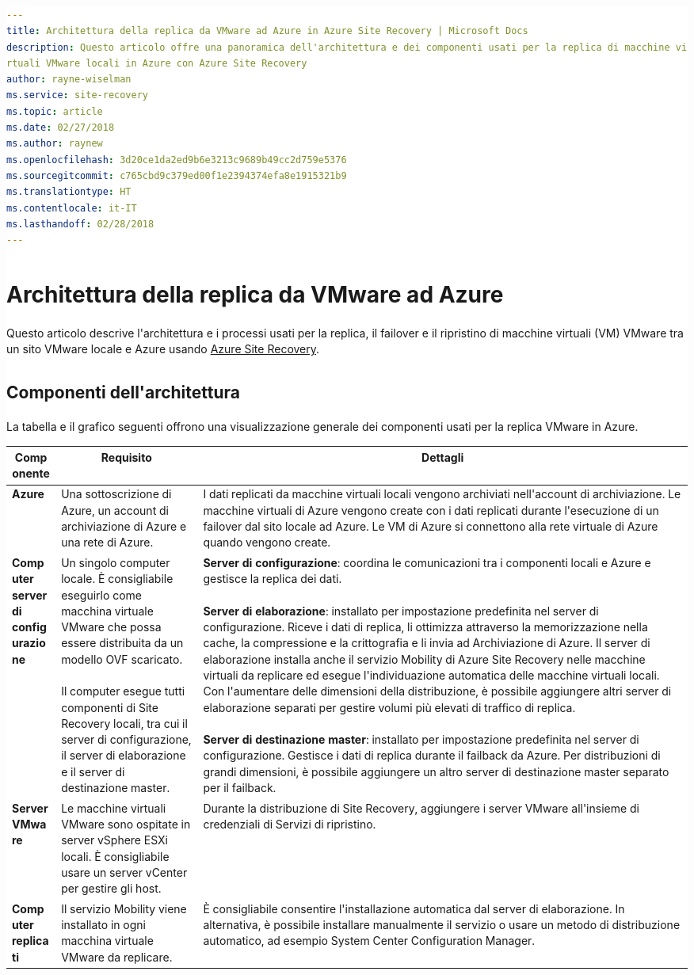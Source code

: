 ```yaml
---
title: Architettura della replica da VMware ad Azure in Azure Site Recovery | Microsoft Docs
description: Questo articolo offre una panoramica dell'architettura e dei componenti usati per la replica di macchine virtuali VMware locali in Azure con Azure Site Recovery
author: rayne-wiselman
ms.service: site-recovery
ms.topic: article
ms.date: 02/27/2018
ms.author: raynew
ms.openlocfilehash: 3d20ce1da2ed9b6e3213c9689b49cc2d759e5376
ms.sourcegitcommit: c765cbd9c379ed00f1e2394374efa8e1915321b9
ms.translationtype: HT
ms.contentlocale: it-IT
ms.lasthandoff: 02/28/2018
---
```

# <a name="vmware-to-azure-replication-architecture"></a>Architettura della replica da VMware ad Azure

Questo articolo descrive l'architettura e i processi usati per la replica, il failover e il ripristino di macchine virtuali (VM) VMware tra un sito VMware locale e Azure usando [Azure Site Recovery](site-recovery-overview.md).


## <a name="architectural-components"></a>Componenti dell'architettura

La tabella e il grafico seguenti offrono una visualizzazione generale dei componenti usati per la replica VMware in Azure.

**Componente** | **Requisito** | **Dettagli**
--- | --- | ---
**Azure** | Una sottoscrizione di Azure, un account di archiviazione di Azure e una rete di Azure. | I dati replicati da macchine virtuali locali vengono archiviati nell'account di archiviazione. Le macchine virtuali di Azure vengono create con i dati replicati durante l'esecuzione di un failover dal sito locale ad Azure. Le VM di Azure si connettono alla rete virtuale di Azure quando vengono create.
**Computer server di configurazione** | Un singolo computer locale. È consigliabile eseguirlo come macchina virtuale VMware che possa essere distribuita da un modello OVF scaricato.<br/><br/> Il computer esegue tutti componenti di Site Recovery locali, tra cui il server di configurazione, il server di elaborazione e il server di destinazione master. | **Server di configurazione**: coordina le comunicazioni tra i componenti locali e Azure e gestisce la replica dei dati.<br/><br/> **Server di elaborazione**: installato per impostazione predefinita nel server di configurazione. Riceve i dati di replica, li ottimizza attraverso la memorizzazione nella cache, la compressione e la crittografia e li invia ad Archiviazione di Azure. Il server di elaborazione installa anche il servizio Mobility di Azure Site Recovery nelle macchine virtuali da replicare ed esegue l'individuazione automatica delle macchine virtuali locali. Con l'aumentare delle dimensioni della distribuzione, è possibile aggiungere altri server di elaborazione separati per gestire volumi più elevati di traffico di replica.<br/><br/> **Server di destinazione master**: installato per impostazione predefinita nel server di configurazione. Gestisce i dati di replica durante il failback da Azure. Per distribuzioni di grandi dimensioni, è possibile aggiungere un altro server di destinazione master separato per il failback.
**Server VMware** | Le macchine virtuali VMware sono ospitate in server vSphere ESXi locali. È consigliabile usare un server vCenter per gestire gli host. | Durante la distribuzione di Site Recovery, aggiungere i server VMware all'insieme di credenziali di Servizi di ripristino.
**Computer replicati** | Il servizio Mobility viene installato in ogni macchina virtuale VMware da replicare. | È consigliabile consentire l'installazione automatica dal server di elaborazione. In alternativa, è possibile installare manualmente il servizio o usare un metodo di distribuzione automatico, ad esempio System Center Configuration Manager.
